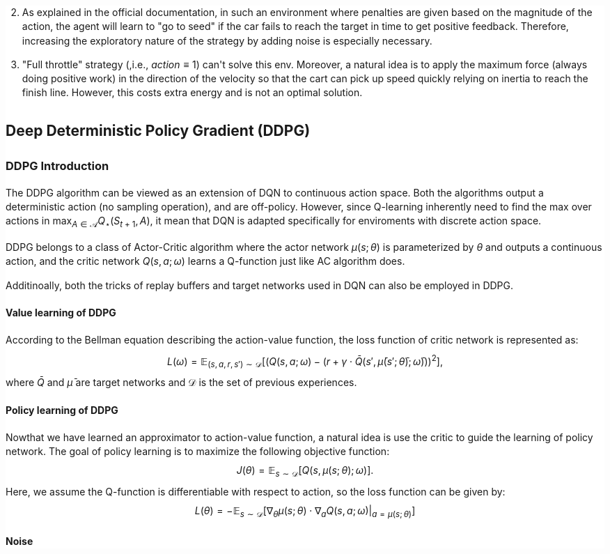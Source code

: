 2. As explained in the official documentation, in such an environment where penalties are given based on the magnitude of the action, the agent will learn to "go to seed" if the car fails to reach the target in time to get positive feedback. Therefore, increasing the exploratory nature of the strategy by adding noise is especially necessary.

3. "Full throttle" strategy (,i.e., $action \equiv  1$) can't solve this env. Moreover, a natural idea is to apply the maximum force (always doing positive work) in the direction of the velocity so that the cart can pick up speed quickly relying on inertia to reach the finish line. However, this costs extra energy and is not an optimal solution.

## Deep Deterministic Policy Gradient (DDPG)

### DDPG Introduction

The DDPG algorithm can be viewed as an extension of DQN to continuous action space. Both the algorithms output a deterministic action (no sampling operation), and are off-policy. However, since Q-learning inherently need to find the max over actions in $\max_{A\in\mathcal{A}}Q_\star(S_{t+1},A)$, it mean that DQN is adapted specifically for enviroments with discrete action space.

DDPG belongs to a class of Actor-Critic algorithm where the actor network $\mu(s;\theta)$ is parameterized by $\theta$ and outputs a continuous action, and the critic network $Q(s,a;\omega)$ learns a Q-function just like AC algorithm does.

Additinoally, both the tricks of replay buffers and target networks used in DQN  can also be employed in DDPG.

#### Value learning of DDPG

According to the Bellman equation describing the action-value function, the loss function of critic network is represented as:
$$
L(\omega)=\mathbb{E}_{(s,a,r,s')\sim \mathcal D}\left[\left(Q(s,a;\omega)-(r+\gamma\cdot \bar Q(s',\bar \mu(s';\bar\theta);\bar \omega))\right)^2\right],
$$
where $\bar Q$ and $\bar \mu$ are target networks and $\mathcal D$ is the set of previous experiences.

#### Policy learning of DDPG

Nowthat we have learned an approximator to action-value function, a natural idea is use the critic to guide the learning of policy network. The goal of policy learning is to maximize the following objective function:
$$
J(\theta)=\mathbb{E} _{s\sim\mathcal D}[Q(s,\mu(s;\theta);\omega)].
$$
Here, we assume the Q-function is differentiable with respect to action, so the loss function can be given by:
$$
L(\theta)=-\mathbb{E} _{s\sim\mathcal D}\left[ \nabla_{\theta}\mu(s;\theta) \cdot\nabla_{a}Q(s,a;\omega)|_{a=\mu(s;\theta)}\right]
$$

#### Noise

